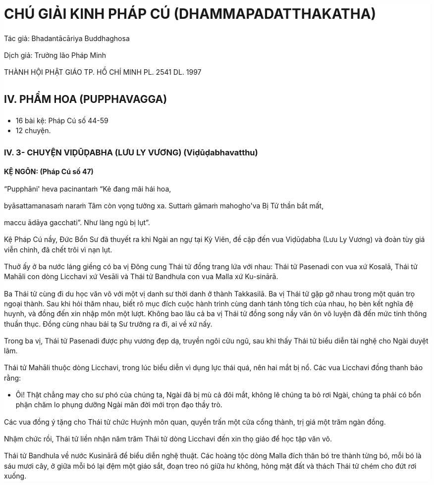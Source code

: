 # CHÚ GIẢI KINH PHÁP CÚ (DHAMMAPADATTHAKATHA)

Tác giả: Bhadantācāriya Buddhaghosa

Dịch giả: Trưởng lão Pháp Minh

THÀNH HỘI PHẬT GIÁO TP. HỒ CHÍ MINH
PL. 2541 DL. 1997

## IV. PHẨM HOA (PUPPHAVAGGA)

- 16 bài kệ: Pháp Cú số 44-59
- 12 chuyện.

### IV. 3- CHUYỆN VIḌŪḌABHA (LƯU LY VƯƠNG) (Viḍūḍabhavatthu)

**KỆ NGÔN: (Pháp Cú số 47)**

“Pupphāni' heva pacinantaṁ “Kẻ đang mãi hái hoa,

byāsattamanasaṁ naraṁ Tâm còn vọng tưởng xa.
Suttaṁ gāmaṁ mahogho'va Bị Tử thần bắt mất,

maccu ādāya gacchati”. Như làng ngủ bị lụt”.

Kệ Pháp Cú nầy, Đức Bổn Sư đã thuyết ra khi Ngài an ngự tại Kỳ Viên, đề cập đến vua
Viḍūḍabha (Lưu Ly Vương) và đoàn tùy giá viễn chinh, đã chết trôi vì nạn lụt.

Thuở ấy ở ba nước láng giềng có ba vị Đông cung Thái tử đồng trang lứa với nhau: Thái tử
Pasenadi con vua xứ Kosalā, Thái tử Mahāli con dòng Licchavi xứ Vesāli và Thái tử Bandhula con vua
Malla xứ Ku-sinārā.

Ba Thái tử cùng đi du học văn võ với một vị danh sư thời danh ở thành Takkasilā. Ba vị Thái tử gặp gỡ nhau trong một quán trọ ngoại thành. Sau khi hỏi thăm nhau, biết rõ mục đích cuộc hành trình cùng danh tánh tông tích của nhau, họ bèn kết nghĩa đệ huynh, và đồng đến xin nhập môn một lượt. Không bao lâu cả ba vị Thái tử đồng song nầy văn ôn võ luyện đã đến mức tinh thông thuần thục. Đồng cùng nhau bái tạ Sư trưởng ra đi, ai về xứ nấy.

Trong ba vị, Thái tử Pasenadi được phụ vương đẹp dạ, truyền ngôi cửu ngũ, sau khi thấy Thái tử biểu diễn tài nghệ cho Ngài duyệt lãm.

Thái tử Mahāli thuộc dòng Licchavi, trong lúc biểu diễn vì dụng lực thái quá, nên hai mắt bị nổ.
Các vua Licchavi đồng thanh bảo rằng:

- Ôi! Thật chẳng may cho sư phó của chúng ta, Ngài đã bị mù cả đôi mắt, không lẽ chúng ta bỏ rơi Ngài, chúng ta phải có bổn phận chăm lo phụng dưỡng Ngài mãn đời mới trọn đạo thầy trò.

Các vua đồng ý tặng cho Thái tử chức Huỳnh môn quan, quyền trấn một cửa cổng thành, trị giá một trăm ngàn đồng.

Nhậm chức rồi, Thái tử liền nhận năm trăm Thái tử dòng Licchavi đến xin thọ giáo để học tập văn võ.

Thái tử Bandhula về nước Kusinārā để biểu diễn nghệ thuật. Các hoàng tộc dòng Malla đích thân bó tre thành từng bó, mỗi bó là sáu mươi cây, ở giữa mỗi bó lại đệm một giáo sắt, đoạn treo nó giữa hư không, hỏng mặt đất và thách Thái tử chém cho đứt rơi xuống.
